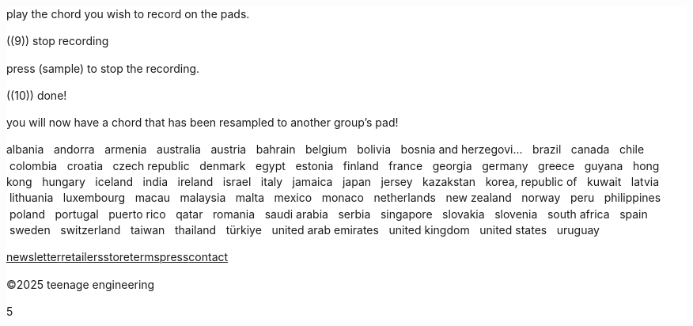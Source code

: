 play the chord you wish to record on the pads.

((9)) stop recording

press (sample) to stop the recording.

((10)) done!

you will now have a chord that has been resampled to another group’s pad!

albania   andorra   armenia   australia   austria   bahrain   belgium   bolivia   bosnia and herzegovi...   brazil   canada   chile   colombia   croatia   czech republic   denmark   egypt   estonia   finland   france   georgia   germany   greece   guyana   hong kong   hungary   iceland   india   ireland   israel   italy   jamaica   japan   jersey   kazakstan   korea, republic of   kuwait   latvia   lithuania   luxembourg   macau   malaysia   malta   mexico   monaco   netherlands   new zealand   norway   peru   philippines   poland   portugal   puerto rico   qatar   romania   saudi arabia   serbia   singapore   slovakia   slovenia   south africa   spain   sweden   switzerland   taiwan   thailand   türkiye   united arab emirates   united kingdom   united states   uruguay

[newsletter](https://teenage.engineering/newsletter)[retailers](https://teenage.engineering/retailers)[store](https://teenage.engineering/store)[terms](https://teenage.engineering/terms-and-conditions)[press](https://teenage.engineering/press)[contact](https://teenage.engineering/contact)

©2025 teenage engineering

5​